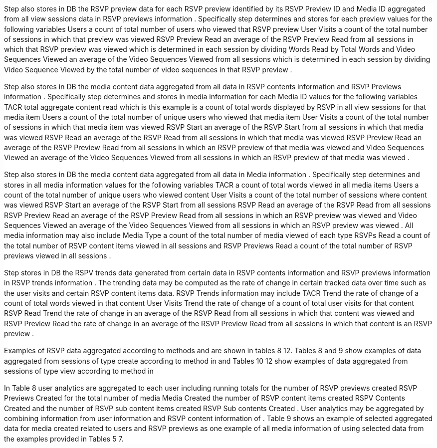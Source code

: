 Step also stores in DB the RSVP preview data for each RSVP preview identified by its RSVP Preview ID and Media ID aggregated from all view sessions data in RSVP previews information . Specifically step determines and stores for each preview values for the following variables Users a count of total number of users who viewed that RSVP preview User Visits a count of the total number of sessions in which that preview was viewed RSVP Preview Read an average of the RSVP Preview Read from all sessions in which that RSVP preview was viewed which is determined in each session by dividing Words Read by Total Words and Video Sequences Viewed an average of the Video Sequences Viewed from all sessions which is determined in each session by dividing Video Sequence Viewed by the total number of video sequences in that RSVP preview .

Step also stores in DB the media content data aggregated from all data in RSVP contents information and RSVP Previews information . Specifically step determines and stores in media information for each Media ID values for the following variables TACR total aggregate content read which is this example is a count of total words displayed by RSVP in all view sessions for that media item Users a count of the total number of unique users who viewed that media item User Visits a count of the total number of sessions in which that media item was viewed RSVP Start an average of the RSVP Start from all sessions in which that media was viewed RSVP Read an average of the RSVP Read from all sessions in which that media was viewed RSVP Preview Read an average of the RSVP Preview Read from all sessions in which an RSVP preview of that media was viewed and Video Sequences Viewed an average of the Video Sequences Viewed from all sessions in which an RSVP preview of that media was viewed .

Step also stores in DB the media content data aggregated from all data in Media information . Specifically step determines and stores in all media information values for the following variables TACR a count of total words viewed in all media items Users a count of the total number of unique users who viewed content User Visits a count of the total number of sessions where content was viewed RSVP Start an average of the RSVP Start from all sessions RSVP Read an average of the RSVP Read from all sessions RSVP Preview Read an average of the RSVP Preview Read from all sessions in which an RSVP preview was viewed and Video Sequences Viewed an average of the Video Sequences Viewed from all sessions in which an RSVP preview was viewed . All media information may also include Media Type a count of the total number of media viewed of each type RSVPs Read a count of the total number of RSVP content items viewed in all sessions and RSVP Previews Read a count of the total number of RSVP previews viewed in all sessions .

Step stores in DB the RSPV trends data generated from certain data in RSVP contents information and RSVP previews information in RSVP trends information . The trending data may be computed as the rate of change in certain tracked data over time such as the user visits and certain RSVP content items data. RSVP Trends information may include TACR Trend the rate of change of a count of total words viewed in that content User Visits Trend the rate of change of a count of total user visits for that content RSVP Read Trend the rate of change in an average of the RSVP Read from all sessions in which that content was viewed and RSVP Preview Read the rate of change in an average of the RSVP Preview Read from all sessions in which that content is an RSVP preview .

Examples of RSVP data aggregated according to methods and are shown in tables 8 12. Tables 8 and 9 show examples of data aggregated from sessions of type create according to method in and Tables 10 12 show examples of data aggregated from sessions of type view according to method in

In Table 8 user analytics are aggregated to each user including running totals for the number of RSVP previews created RSVP Previews Created for the total number of media Media Created the number of RSVP content items created RSPV Contents Created and the number of RSVP sub content items created RSVP Sub contents Created . User analytics may be aggregated by combining information from user information and RSVP content information of . Table 9 shows an example of selected aggregated data for media created related to users and RSVP previews as one example of all media information of using selected data from the examples provided in Tables 5 7.
